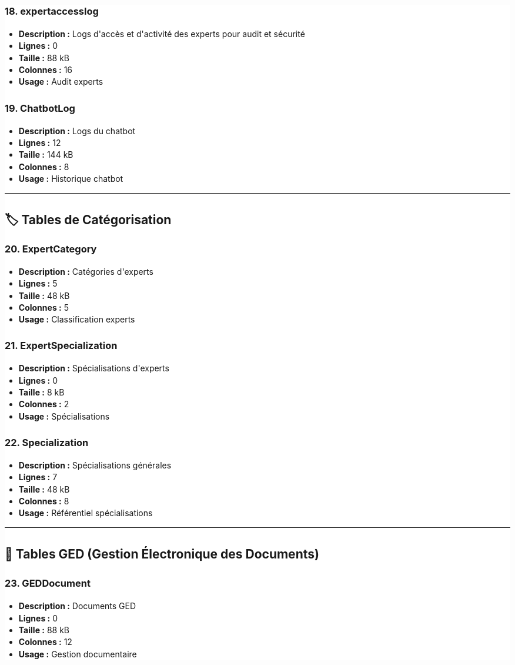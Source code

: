 ### **18. expertaccesslog**
- **Description :** Logs d'accès et d'activité des experts pour audit et sécurité
- **Lignes :** 0
- **Taille :** 88 kB
- **Colonnes :** 16
- **Usage :** Audit experts

### **19. ChatbotLog**
- **Description :** Logs du chatbot
- **Lignes :** 12
- **Taille :** 144 kB
- **Colonnes :** 8
- **Usage :** Historique chatbot

---

## 🏷️ **Tables de Catégorisation**

### **20. ExpertCategory**
- **Description :** Catégories d'experts
- **Lignes :** 5
- **Taille :** 48 kB
- **Colonnes :** 5
- **Usage :** Classification experts

### **21. ExpertSpecialization**
- **Description :** Spécialisations d'experts
- **Lignes :** 0
- **Taille :** 8 kB
- **Colonnes :** 2
- **Usage :** Spécialisations

### **22. Specialization**
- **Description :** Spécialisations générales
- **Lignes :** 7
- **Taille :** 48 kB
- **Colonnes :** 8
- **Usage :** Référentiel spécialisations

---

## 📁 **Tables GED (Gestion Électronique des Documents)**

### **23. GEDDocument**
- **Description :** Documents GED
- **Lignes :** 0
- **Taille :** 88 kB
- **Colonnes :** 12
- **Usage :** Gestion documentaire

